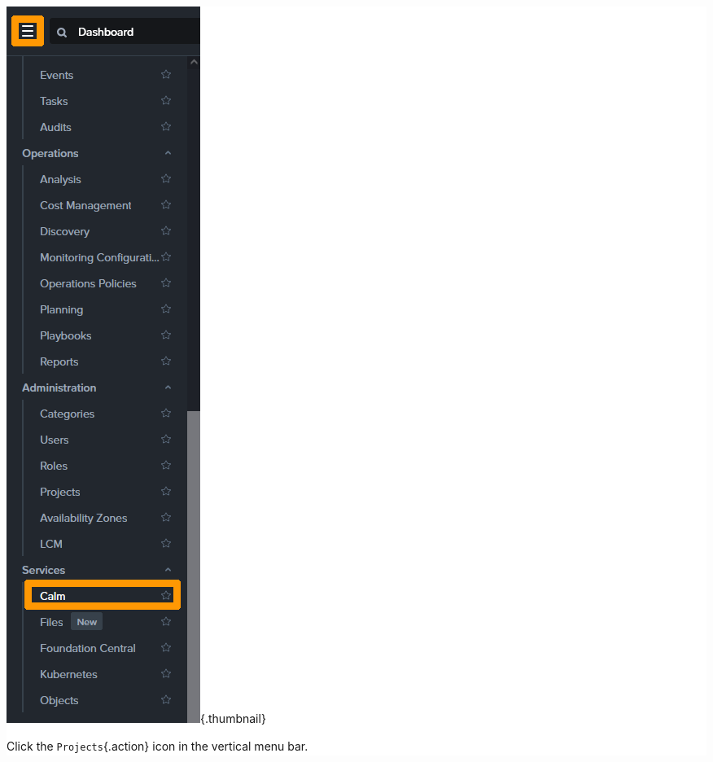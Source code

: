 ![01 create Project 01](images/01-create-project-01.png){.thumbnail}

Click the `Projects`{.action} icon in the vertical menu bar.
